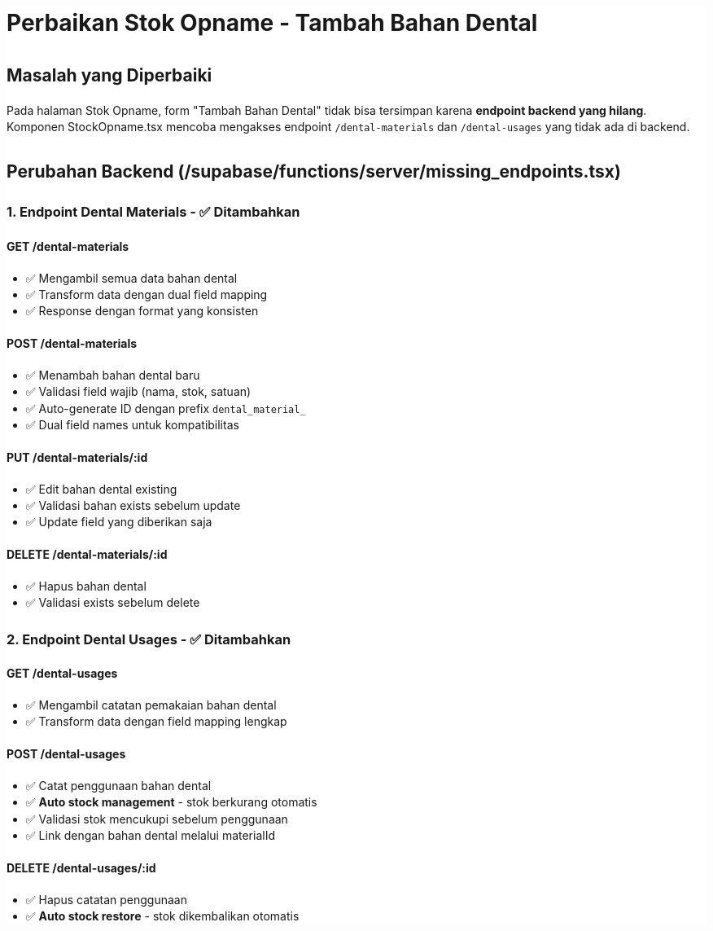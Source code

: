 # Perbaikan Stok Opname - Tambah Bahan Dental

## Masalah yang Diperbaiki

Pada halaman Stok Opname, form "Tambah Bahan Dental" tidak bisa tersimpan karena **endpoint backend yang hilang**. Komponen StockOpname.tsx mencoba mengakses endpoint `/dental-materials` dan `/dental-usages` yang tidak ada di backend.

## Perubahan Backend (/supabase/functions/server/missing_endpoints.tsx)

### 1. **Endpoint Dental Materials** - ✅ Ditambahkan

#### **GET /dental-materials**
- ✅ Mengambil semua data bahan dental
- ✅ Transform data dengan dual field mapping
- ✅ Response dengan format yang konsisten

#### **POST /dental-materials**
- ✅ Menambah bahan dental baru
- ✅ Validasi field wajib (nama, stok, satuan)
- ✅ Auto-generate ID dengan prefix `dental_material_`
- ✅ Dual field names untuk kompatibilitas

#### **PUT /dental-materials/:id**
- ✅ Edit bahan dental existing
- ✅ Validasi bahan exists sebelum update
- ✅ Update field yang diberikan saja

#### **DELETE /dental-materials/:id**
- ✅ Hapus bahan dental
- ✅ Validasi exists sebelum delete

### 2. **Endpoint Dental Usages** - ✅ Ditambahkan

#### **GET /dental-usages**
- ✅ Mengambil catatan pemakaian bahan dental
- ✅ Transform data dengan field mapping lengkap

#### **POST /dental-usages**
- ✅ Catat penggunaan bahan dental
- ✅ **Auto stock management** - stok berkurang otomatis
- ✅ Validasi stok mencukupi sebelum penggunaan
- ✅ Link dengan bahan dental melalui materialId

#### **DELETE /dental-usages/:id**
- ✅ Hapus catatan penggunaan
- ✅ **Auto stock restore** - stok dikembalikan otomatis
